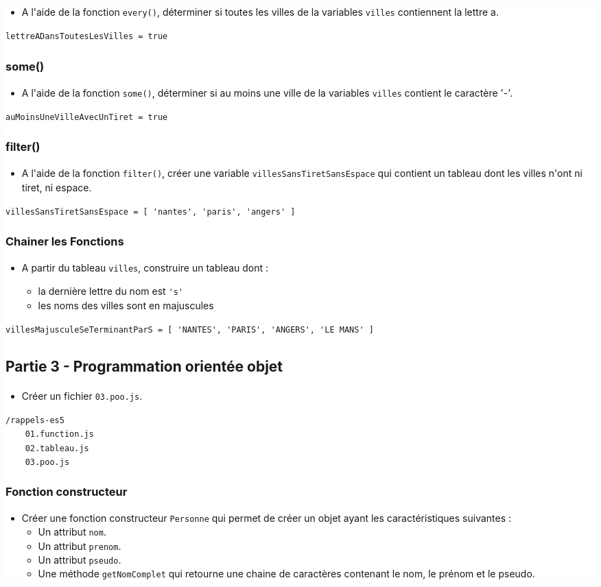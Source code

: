 * A l'aide de la fonction `every()`, déterminer si toutes les villes de la variables `villes` contiennent la lettre a.

```
lettreADansToutesLesVilles = true
```

### some()
* A l'aide de la fonction `some()`, déterminer si au moins une ville de la variables `villes` contient le caractère '-'.

```
auMoinsUneVilleAvecUnTiret = true
```

### filter()

* A l'aide de la fonction `filter()`, créer une variable `villesSansTiretSansEspace` qui contient un tableau dont les villes n'ont ni tiret, ni espace.

```
villesSansTiretSansEspace = [ 'nantes', 'paris', 'angers' ]
```

### Chainer les Fonctions

* A partir du tableau `villes`, construire un tableau dont :

    * la dernière lettre du nom est `'s'`
    * les noms des villes sont en majuscules

```
villesMajusculeSeTerminantParS = [ 'NANTES', 'PARIS', 'ANGERS', 'LE MANS' ]
```


## Partie 3 - Programmation orientée objet

* Créer un fichier `03.poo.js`.

```
/rappels-es5
    01.function.js
    02.tableau.js
    03.poo.js
```

### Fonction constructeur

* Créer une fonction constructeur `Personne` qui permet de créer un objet ayant les caractéristiques suivantes :
    * Un attribut `nom`.
    * Un attribut `prenom`.
    * Un attribut `pseudo`.
    * Une méthode `getNomComplet` qui retourne une chaine de caractères contenant le nom, le prénom et le pseudo.
